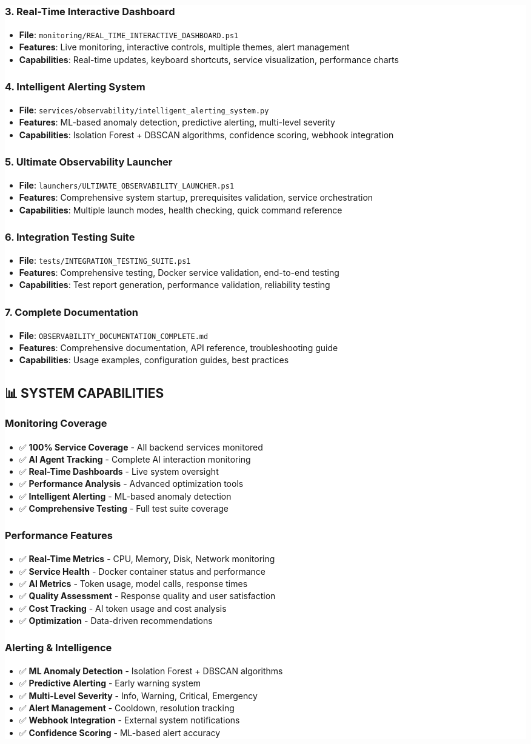 ### **3. Real-Time Interactive Dashboard**
- **File**: `monitoring/REAL_TIME_INTERACTIVE_DASHBOARD.ps1`
- **Features**: Live monitoring, interactive controls, multiple themes, alert management
- **Capabilities**: Real-time updates, keyboard shortcuts, service visualization, performance charts

### **4. Intelligent Alerting System**
- **File**: `services/observability/intelligent_alerting_system.py`
- **Features**: ML-based anomaly detection, predictive alerting, multi-level severity
- **Capabilities**: Isolation Forest + DBSCAN algorithms, confidence scoring, webhook integration

### **5. Ultimate Observability Launcher**
- **File**: `launchers/ULTIMATE_OBSERVABILITY_LAUNCHER.ps1`
- **Features**: Comprehensive system startup, prerequisites validation, service orchestration
- **Capabilities**: Multiple launch modes, health checking, quick command reference

### **6. Integration Testing Suite**
- **File**: `tests/INTEGRATION_TESTING_SUITE.ps1`
- **Features**: Comprehensive testing, Docker service validation, end-to-end testing
- **Capabilities**: Test report generation, performance validation, reliability testing

### **7. Complete Documentation**
- **File**: `OBSERVABILITY_DOCUMENTATION_COMPLETE.md`
- **Features**: Comprehensive documentation, API reference, troubleshooting guide
- **Capabilities**: Usage examples, configuration guides, best practices

## 📊 **SYSTEM CAPABILITIES**

### **Monitoring Coverage**
- ✅ **100% Service Coverage** - All backend services monitored
- ✅ **AI Agent Tracking** - Complete AI interaction monitoring
- ✅ **Real-Time Dashboards** - Live system oversight
- ✅ **Performance Analysis** - Advanced optimization tools
- ✅ **Intelligent Alerting** - ML-based anomaly detection
- ✅ **Comprehensive Testing** - Full test suite coverage

### **Performance Features**
- ✅ **Real-Time Metrics** - CPU, Memory, Disk, Network monitoring
- ✅ **Service Health** - Docker container status and performance
- ✅ **AI Metrics** - Token usage, model calls, response times
- ✅ **Quality Assessment** - Response quality and user satisfaction
- ✅ **Cost Tracking** - AI token usage and cost analysis
- ✅ **Optimization** - Data-driven recommendations

### **Alerting & Intelligence**
- ✅ **ML Anomaly Detection** - Isolation Forest + DBSCAN algorithms
- ✅ **Predictive Alerting** - Early warning system
- ✅ **Multi-Level Severity** - Info, Warning, Critical, Emergency
- ✅ **Alert Management** - Cooldown, resolution tracking
- ✅ **Webhook Integration** - External system notifications
- ✅ **Confidence Scoring** - ML-based alert accuracy
